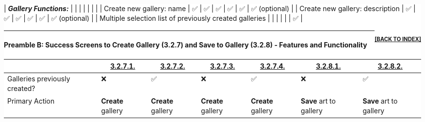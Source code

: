 | **_Gallery Functions:_**                                       |                                                                                    |                                                                                                    |                                                                                       |                                                                                                       |                                                                                     |                                                                                                     |
| Create new gallery: name                                       | ✅                                                                                 | ✅                                                                                                 | ✅                                                                                    | ✅                                                                                                    | ✅                                                                                  | ✅ (optional)                                                                                       |
| Create new gallery: description                                | ✅                                                                                 | ✅                                                                                                 | ✅                                                                                    | ✅                                                                                                    | ✅                                                                                  | ✅ (optional)                                                                                       |
| Multiple selection list of previously created galleries        |                                                                                    |                                                                                                    |                                                                                       |                                                                                                       |                                                                                     | ✅                                                                                                  |

<a href="#mindful-art---project-initiation-document---release-01-mvp" style="float: right; font-size: 0.8em; display: block; padding: 10px 0;  clear: both">**[BACK TO INDEX]**</a>

---

#### Preamble B: Success Screens to Create Gallery (3.2.7) and Save to Gallery (3.2.8) - Features and Functionality

|                                                                                     | [3.2.7.1.](#3271-create-gallery-from-more-actions-menu---no-galleries-created-yet) | [3.2.7.2.](#3272-create-gallery-from-more-actions-menu---one-or-more-galleries-previously-created) | [3.2.7.3.](#3273-create-gallery-from-create-a-gallery-cta---no-galleries-created-yet) | [3.2.7.4.](#3274-create-gallery-from-create-a-gallery-cta---one-or-more-galleries-previously-created) | [3.2.8.1.](#3281-save-to-gallery-from-more-actions-menu---no-galleries-created-yet) | [3.2.8.2.](#3282-save-to-gallery-from-more-actions-menu---one-or-more-galleries-previously-created) |
| ----------------------------------------------------------------------------------- | ---------------------------------------------------------------------------------- | -------------------------------------------------------------------------------------------------- | ------------------------------------------------------------------------------------- | ----------------------------------------------------------------------------------------------------- | ----------------------------------------------------------------------------------- | --------------------------------------------------------------------------------------------------- |
| Galleries previously created?                                                       | ❌                                                                                 | ✅                                                                                                 | ❌                                                                                    | ✅                                                                                                    | ❌                                                                                  | ✅                                                                                                  |
| Primary Action                                                                      | **Create** gallery                                                                 | **Create** gallery                                                                                 | **Create** gallery                                                                    | **Create** gallery                                                                                    | **Save** art to gallery                                                             | **Save** art to gallery                                                                             |